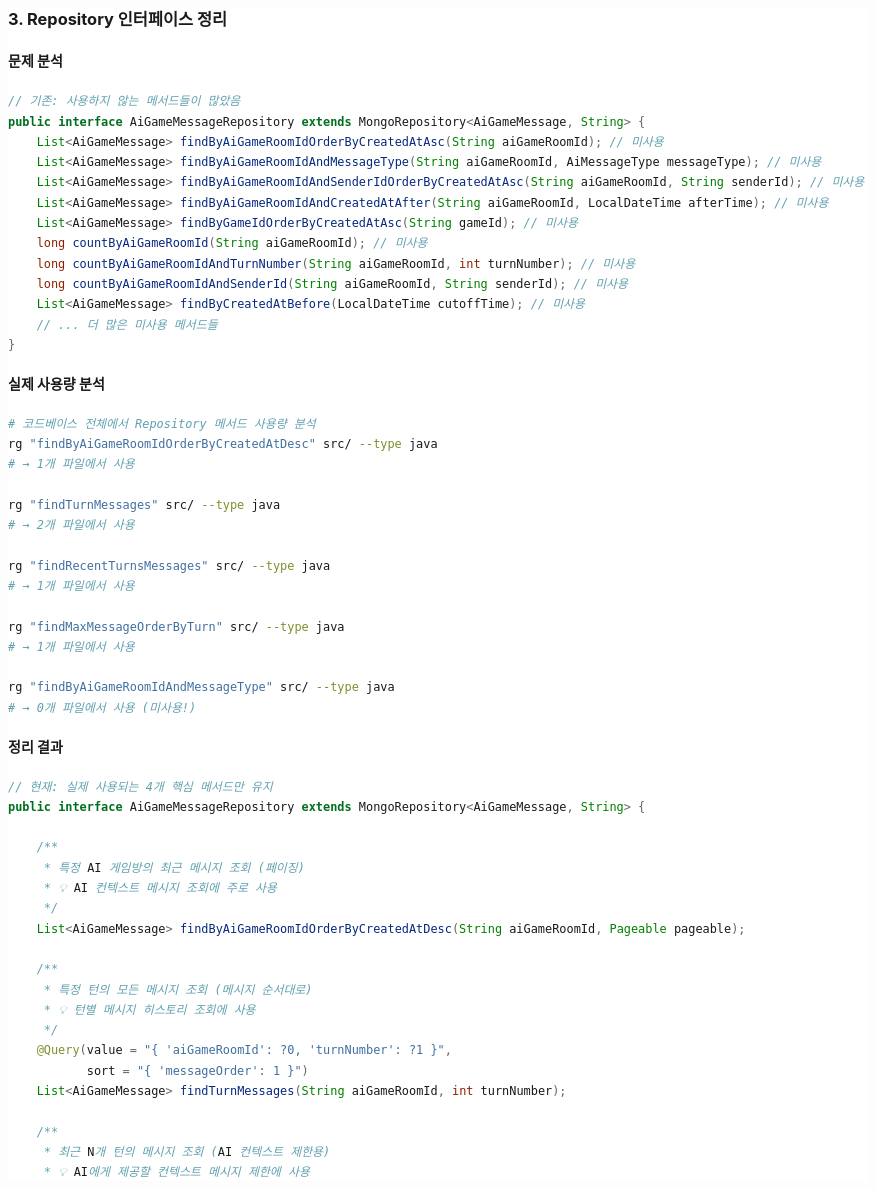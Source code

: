 ### 3. Repository 인터페이스 정리

#### 문제 분석
```java
// 기존: 사용하지 않는 메서드들이 많았음
public interface AiGameMessageRepository extends MongoRepository<AiGameMessage, String> {
    List<AiGameMessage> findByAiGameRoomIdOrderByCreatedAtAsc(String aiGameRoomId); // 미사용
    List<AiGameMessage> findByAiGameRoomIdAndMessageType(String aiGameRoomId, AiMessageType messageType); // 미사용
    List<AiGameMessage> findByAiGameRoomIdAndSenderIdOrderByCreatedAtAsc(String aiGameRoomId, String senderId); // 미사용
    List<AiGameMessage> findByAiGameRoomIdAndCreatedAtAfter(String aiGameRoomId, LocalDateTime afterTime); // 미사용
    List<AiGameMessage> findByGameIdOrderByCreatedAtAsc(String gameId); // 미사용
    long countByAiGameRoomId(String aiGameRoomId); // 미사용
    long countByAiGameRoomIdAndTurnNumber(String aiGameRoomId, int turnNumber); // 미사용
    long countByAiGameRoomIdAndSenderId(String aiGameRoomId, String senderId); // 미사용
    List<AiGameMessage> findByCreatedAtBefore(LocalDateTime cutoffTime); // 미사용
    // ... 더 많은 미사용 메서드들
}
```

#### 실제 사용량 분석
```bash
# 코드베이스 전체에서 Repository 메서드 사용량 분석
rg "findByAiGameRoomIdOrderByCreatedAtDesc" src/ --type java
# → 1개 파일에서 사용

rg "findTurnMessages" src/ --type java  
# → 2개 파일에서 사용

rg "findRecentTurnsMessages" src/ --type java
# → 1개 파일에서 사용

rg "findMaxMessageOrderByTurn" src/ --type java
# → 1개 파일에서 사용

rg "findByAiGameRoomIdAndMessageType" src/ --type java
# → 0개 파일에서 사용 (미사용!)
```

#### 정리 결과
```java
// 현재: 실제 사용되는 4개 핵심 메서드만 유지
public interface AiGameMessageRepository extends MongoRepository<AiGameMessage, String> {

    /**
     * 특정 AI 게임방의 최근 메시지 조회 (페이징)
     * 💡 AI 컨텍스트 메시지 조회에 주로 사용
     */
    List<AiGameMessage> findByAiGameRoomIdOrderByCreatedAtDesc(String aiGameRoomId, Pageable pageable);

    /**
     * 특정 턴의 모든 메시지 조회 (메시지 순서대로)
     * 💡 턴별 메시지 히스토리 조회에 사용
     */
    @Query(value = "{ 'aiGameRoomId': ?0, 'turnNumber': ?1 }",
           sort = "{ 'messageOrder': 1 }")
    List<AiGameMessage> findTurnMessages(String aiGameRoomId, int turnNumber);

    /**
     * 최근 N개 턴의 메시지 조회 (AI 컨텍스트 제한용)
     * 💡 AI에게 제공할 컨텍스트 메시지 제한에 사용
```